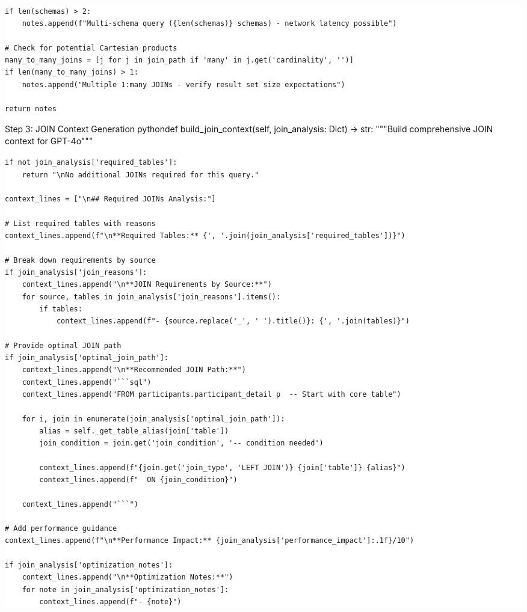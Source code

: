     if len(schemas) > 2:
        notes.append(f"Multi-schema query ({len(schemas)} schemas) - network latency possible")
    
    # Check for potential Cartesian products
    many_to_many_joins = [j for j in join_path if 'many' in j.get('cardinality', '')]
    if len(many_to_many_joins) > 1:
        notes.append("Multiple 1:many JOINs - verify result set size expectations")
    
    return notes
Step 3: JOIN Context Generation
pythondef build_join_context(self, join_analysis: Dict) -> str:
    """Build comprehensive JOIN context for GPT-4o"""
    
    if not join_analysis['required_tables']:
        return "\nNo additional JOINs required for this query."
    
    context_lines = ["\n## Required JOINs Analysis:"]
    
    # List required tables with reasons
    context_lines.append(f"\n**Required Tables:** {', '.join(join_analysis['required_tables'])}")
    
    # Break down requirements by source
    if join_analysis['join_reasons']:
        context_lines.append("\n**JOIN Requirements by Source:**")
        for source, tables in join_analysis['join_reasons'].items():
            if tables:
                context_lines.append(f"- {source.replace('_', ' ').title()}: {', '.join(tables)}")
    
    # Provide optimal JOIN path
    if join_analysis['optimal_join_path']:
        context_lines.append("\n**Recommended JOIN Path:**")
        context_lines.append("```sql")
        context_lines.append("FROM participants.participant_detail p  -- Start with core table")
        
        for i, join in enumerate(join_analysis['optimal_join_path']):
            alias = self._get_table_alias(join['table'])
            join_condition = join.get('join_condition', '-- condition needed')
            
            context_lines.append(f"{join.get('join_type', 'LEFT JOIN')} {join['table']} {alias}")
            context_lines.append(f"  ON {join_condition}")
        
        context_lines.append("```")
    
    # Add performance guidance
    context_lines.append(f"\n**Performance Impact:** {join_analysis['performance_impact']:.1f}/10")
    
    if join_analysis['optimization_notes']:
        context_lines.append("\n**Optimization Notes:**")
        for note in join_analysis['optimization_notes']:
            context_lines.append(f"- {note}")
    